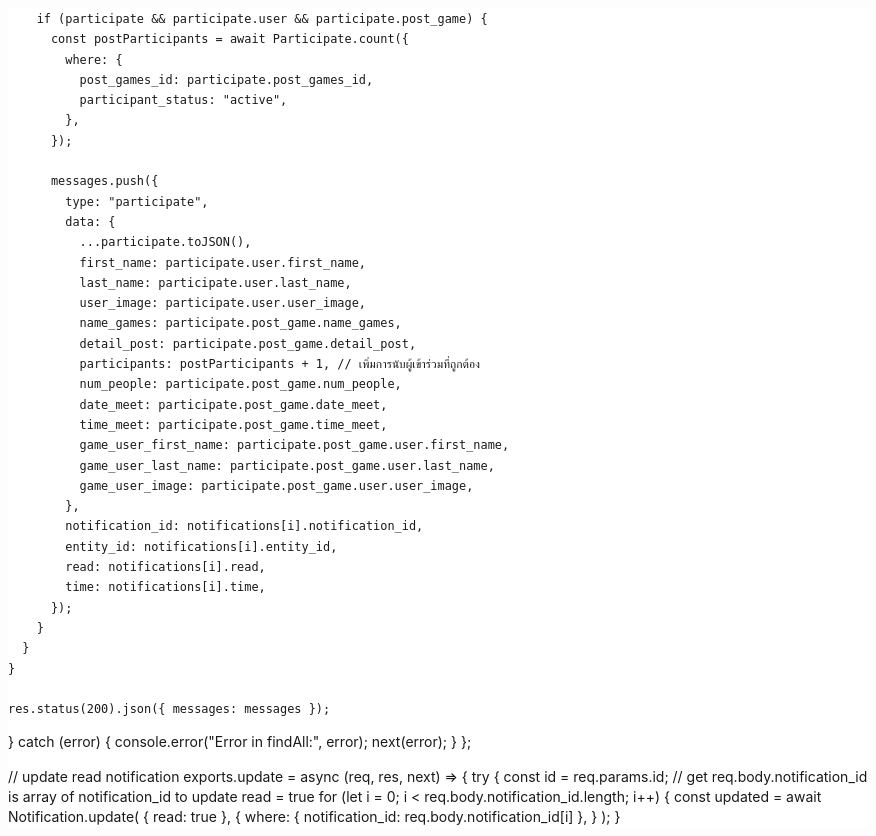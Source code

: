         if (participate && participate.user && participate.post_game) {
          const postParticipants = await Participate.count({
            where: {
              post_games_id: participate.post_games_id,
              participant_status: "active",
            },
          });

          messages.push({
            type: "participate",
            data: {
              ...participate.toJSON(),
              first_name: participate.user.first_name,
              last_name: participate.user.last_name,
              user_image: participate.user.user_image,
              name_games: participate.post_game.name_games,
              detail_post: participate.post_game.detail_post,
              participants: postParticipants + 1, // เพิ่มการนับผู้เข้าร่วมที่ถูกต้อง
              num_people: participate.post_game.num_people,
              date_meet: participate.post_game.date_meet,
              time_meet: participate.post_game.time_meet,
              game_user_first_name: participate.post_game.user.first_name,
              game_user_last_name: participate.post_game.user.last_name,
              game_user_image: participate.post_game.user.user_image,
            },
            notification_id: notifications[i].notification_id,
            entity_id: notifications[i].entity_id,
            read: notifications[i].read,
            time: notifications[i].time,
          });
        }
      }
    }

    res.status(200).json({ messages: messages });
  } catch (error) {
    console.error("Error in findAll:", error);
    next(error);
  }
};

// update read notification
exports.update = async (req, res, next) => {
  try {
    const id = req.params.id;
    // get req.body.notification_id is array of notification_id to update read = true
    for (let i = 0; i < req.body.notification_id.length; i++) {
      const updated = await Notification.update(
        { read: true },
        {
          where: { notification_id: req.body.notification_id[i] },
        }
      );
    }

